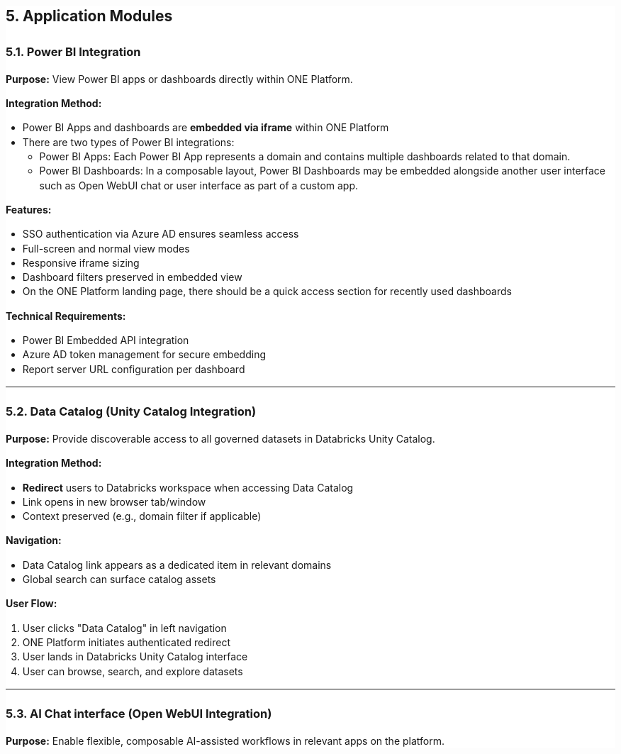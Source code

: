## 5. Application Modules

### 5.1. Power BI Integration

**Purpose:** View Power BI apps or dashboards directly within ONE Platform.

**Integration Method:**
- Power BI Apps and dashboards are **embedded via iframe** within ONE Platform
- There are two types of Power BI integrations:
    - Power BI Apps: Each Power BI App represents a domain and contains multiple dashboards related to that domain.
    - Power BI Dashboards: In a composable layout, Power BI Dashboards may be embedded alongside another user interface such as Open WebUI chat or user interface as part of a custom app.

**Features:**
- SSO authentication via Azure AD ensures seamless access
- Full-screen and normal view modes
- Responsive iframe sizing
- Dashboard filters preserved in embedded view
- On the ONE Platform landing page, there should be a quick access section for recently used dashboards

**Technical Requirements:**
- Power BI Embedded API integration
- Azure AD token management for secure embedding
- Report server URL configuration per dashboard

---

### 5.2. Data Catalog (Unity Catalog Integration)

**Purpose:** Provide discoverable access to all governed datasets in Databricks Unity Catalog.

**Integration Method:**
- **Redirect** users to Databricks workspace when accessing Data Catalog
- Link opens in new browser tab/window
- Context preserved (e.g., domain filter if applicable)

**Navigation:**
- Data Catalog link appears as a dedicated item in relevant domains
- Global search can surface catalog assets

**User Flow:**
1. User clicks "Data Catalog" in left navigation
2. ONE Platform initiates authenticated redirect
3. User lands in Databricks Unity Catalog interface
4. User can browse, search, and explore datasets

---

### 5.3. AI Chat interface (Open WebUI Integration)

**Purpose:** Enable flexible, composable AI-assisted workflows in relevant apps on the platform.
